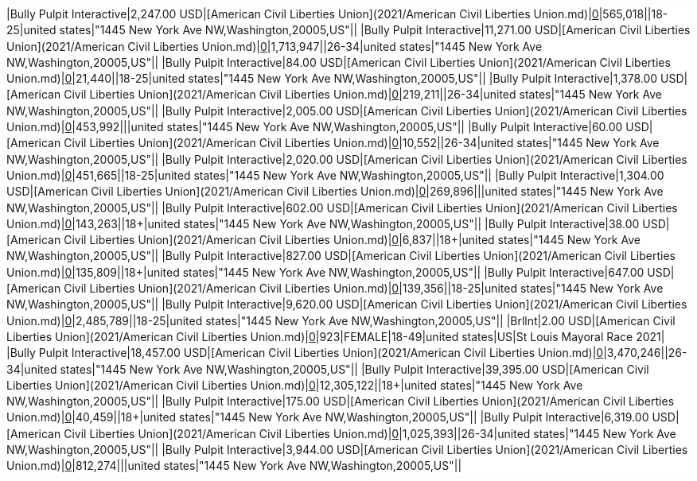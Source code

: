 |Bully Pulpit Interactive|2,247.00 USD|[American Civil Liberties Union](2021/American Civil Liberties Union.md)|[0](https://www.snap.com/political-ads/asset/fe3793be2809d54e85a50e8fc348c6eee17cd42790364fe44d9ca2dece8e30d0?mediaType=png)|565,018||18-25|united states|"1445 New York Ave NW,Washington,20005,US"||
|Bully Pulpit Interactive|11,271.00 USD|[American Civil Liberties Union](2021/American Civil Liberties Union.md)|[0](https://www.snap.com/political-ads/asset/fe3793be2809d54e85a50e8fc348c6eee17cd42790364fe44d9ca2dece8e30d0?mediaType=png)|1,713,947||26-34|united states|"1445 New York Ave NW,Washington,20005,US"||
|Bully Pulpit Interactive|84.00 USD|[American Civil Liberties Union](2021/American Civil Liberties Union.md)|[0](https://www.snap.com/political-ads/asset/378bac8f2ce6d1bf704e7d6b1b68b74f1f45fb6415eaccc343ff27624885d83a?mediaType=png)|21,440||18-25|united states|"1445 New York Ave NW,Washington,20005,US"||
|Bully Pulpit Interactive|1,378.00 USD|[American Civil Liberties Union](2021/American Civil Liberties Union.md)|[0](https://www.snap.com/political-ads/asset/fe3793be2809d54e85a50e8fc348c6eee17cd42790364fe44d9ca2dece8e30d0?mediaType=png)|219,211||26-34|united states|"1445 New York Ave NW,Washington,20005,US"||
|Bully Pulpit Interactive|2,005.00 USD|[American Civil Liberties Union](2021/American Civil Liberties Union.md)|[0](https://www.snap.com/political-ads/asset/ee249ce7e315c87fd17f1fe141d06b583ec18a5df17bed18dc8cda7747136d2e?mediaType=png)|453,992|||united states|"1445 New York Ave NW,Washington,20005,US"||
|Bully Pulpit Interactive|60.00 USD|[American Civil Liberties Union](2021/American Civil Liberties Union.md)|[0](https://www.snap.com/political-ads/asset/c58e4d2e285531de1d6b318cb475d8b134d79fca8a6b8077dabeb738fa8a7af6?mediaType=png)|10,552||26-34|united states|"1445 New York Ave NW,Washington,20005,US"||
|Bully Pulpit Interactive|2,020.00 USD|[American Civil Liberties Union](2021/American Civil Liberties Union.md)|[0](https://www.snap.com/political-ads/asset/f195c8bdfcbacc7f44a750884c33121fe5e8d0286969b3de8ea3bc32eed9e318?mediaType=png)|451,665||18-25|united states|"1445 New York Ave NW,Washington,20005,US"||
|Bully Pulpit Interactive|1,304.00 USD|[American Civil Liberties Union](2021/American Civil Liberties Union.md)|[0](https://www.snap.com/political-ads/asset/6d0ef66b5a78862e11d7b66c55c2616b0c7bae59c8631b3de796a64cd90f0e79?mediaType=mp4)|269,896|||united states|"1445 New York Ave NW,Washington,20005,US"||
|Bully Pulpit Interactive|602.00 USD|[American Civil Liberties Union](2021/American Civil Liberties Union.md)|[0](https://www.snap.com/political-ads/asset/949653752f8dcb6da4a3f953c4cdbf5921b5f9c4a08bfb94eb4e32d181b3909b?mediaType=png)|143,263||18+|united states|"1445 New York Ave NW,Washington,20005,US"||
|Bully Pulpit Interactive|38.00 USD|[American Civil Liberties Union](2021/American Civil Liberties Union.md)|[0](https://www.snap.com/political-ads/asset/05bb36a690021d1ac4342447c01ed455c13231f2e05e44e47b9db621838156ea?mediaType=png)|6,837||18+|united states|"1445 New York Ave NW,Washington,20005,US"||
|Bully Pulpit Interactive|827.00 USD|[American Civil Liberties Union](2021/American Civil Liberties Union.md)|[0](https://www.snap.com/political-ads/asset/37dd0c14d79d39a6a63649095ba52a03fc011f579ff3d929d58bc85b6aa6a093?mediaType=png)|135,809||18+|united states|"1445 New York Ave NW,Washington,20005,US"||
|Bully Pulpit Interactive|647.00 USD|[American Civil Liberties Union](2021/American Civil Liberties Union.md)|[0](https://www.snap.com/political-ads/asset/3876d24077266ef6f7f2e988ecb21fd92cc3a100a3fc2438c3efa9fc540eae62?mediaType=png)|139,356||18-25|united states|"1445 New York Ave NW,Washington,20005,US"||
|Bully Pulpit Interactive|9,620.00 USD|[American Civil Liberties Union](2021/American Civil Liberties Union.md)|[0](https://www.snap.com/political-ads/asset/fe3793be2809d54e85a50e8fc348c6eee17cd42790364fe44d9ca2dece8e30d0?mediaType=png)|2,485,789||18-25|united states|"1445 New York Ave NW,Washington,20005,US"||
|Brllnt|2.00 USD|[American Civil Liberties Union](2021/American Civil Liberties Union.md)|[0](https://www.snap.com/political-ads/asset/3f70dd62aa536df1dc8ec61497c9f7eea23e34131aa84af0b86f886547dc27f4?mediaType=png)|923|FEMALE|18-49|united states|US|St Louis Mayoral Race 2021|
|Bully Pulpit Interactive|18,457.00 USD|[American Civil Liberties Union](2021/American Civil Liberties Union.md)|[0](https://www.snap.com/political-ads/asset/fe3793be2809d54e85a50e8fc348c6eee17cd42790364fe44d9ca2dece8e30d0?mediaType=png)|3,470,246||26-34|united states|"1445 New York Ave NW,Washington,20005,US"||
|Bully Pulpit Interactive|39,395.00 USD|[American Civil Liberties Union](2021/American Civil Liberties Union.md)|[0](https://www.snap.com/political-ads/asset/104e321849ebeaaed05f6511ecc681d52fc1bfc817db373de8194e0e5f570bea?mediaType=png)|12,305,122||18+|united states|"1445 New York Ave NW,Washington,20005,US"||
|Bully Pulpit Interactive|175.00 USD|[American Civil Liberties Union](2021/American Civil Liberties Union.md)|[0](https://www.snap.com/political-ads/asset/92c776f5db5a147b343166f1442b39955bc914bf130a736155c12a285e22640c?mediaType=png)|40,459||18+|united states|"1445 New York Ave NW,Washington,20005,US"||
|Bully Pulpit Interactive|6,319.00 USD|[American Civil Liberties Union](2021/American Civil Liberties Union.md)|[0](https://www.snap.com/political-ads/asset/5ebbc09dd006f7f6ac10914e7f47465e77744fe71bb06e97dfb98e2bbf3bc740?mediaType=png)|1,025,393||26-34|united states|"1445 New York Ave NW,Washington,20005,US"||
|Bully Pulpit Interactive|3,944.00 USD|[American Civil Liberties Union](2021/American Civil Liberties Union.md)|[0](https://www.snap.com/political-ads/asset/ee249ce7e315c87fd17f1fe141d06b583ec18a5df17bed18dc8cda7747136d2e?mediaType=png)|812,274|||united states|"1445 New York Ave NW,Washington,20005,US"||